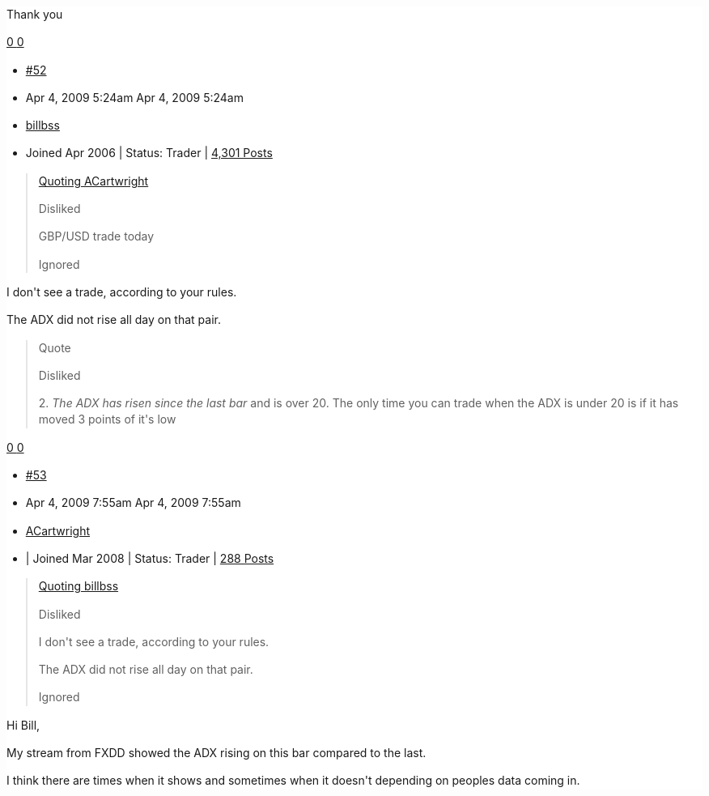 Thank you 

[0 ](javascript:void\(0\);) [0 ](javascript:void\(0\);)

  * [#52](/thread/post/2650632#post2650632 "Post Permalink")

  * Apr 4, 2009 5:24am  Apr 4, 2009 5:24am 

  * [ billbss](billbss)

  * Joined Apr 2006 | Status: Trader | [4,301 Posts](/search?do=process&provider=Member&searchuser=9243)

> [Quoting ACartwright](/thread/post/2650262#post2650262 "View Quoted Post")
> 
> Disliked
> 
> GBP/USD trade today
> 
> Ignored

I don't see a trade, according to your rules.  
  
The ADX did not rise all day on that pair.  
  

> Quote
> 
> Disliked
> 
> 2\. _The ADX has risen since the last bar_ and is over 20. The only time you can trade when the ADX is under 20 is if it has moved 3 points of it's low

[0 ](javascript:void\(0\);) [0 ](javascript:void\(0\);)

  * [#53](/thread/post/2650753#post2650753 "Post Permalink")

  * Apr 4, 2009 7:55am  Apr 4, 2009 7:55am 

  * [ ACartwright](acartwright)

  * | Joined Mar 2008  | Status: Trader | [288 Posts](/search?do=process&provider=Member&searchuser=63488)

> [Quoting billbss](/thread/post/2650632#post2650632 "View Quoted Post")
> 
> Disliked
> 
> I don't see a trade, according to your rules.  
>    
>  The ADX did not rise all day on that pair.
> 
> Ignored

Hi Bill,  
  
My stream from FXDD showed the ADX rising on this bar compared to the last.  
  
I think there are times when it shows and sometimes when it doesn't depending on peoples data coming in.  
  